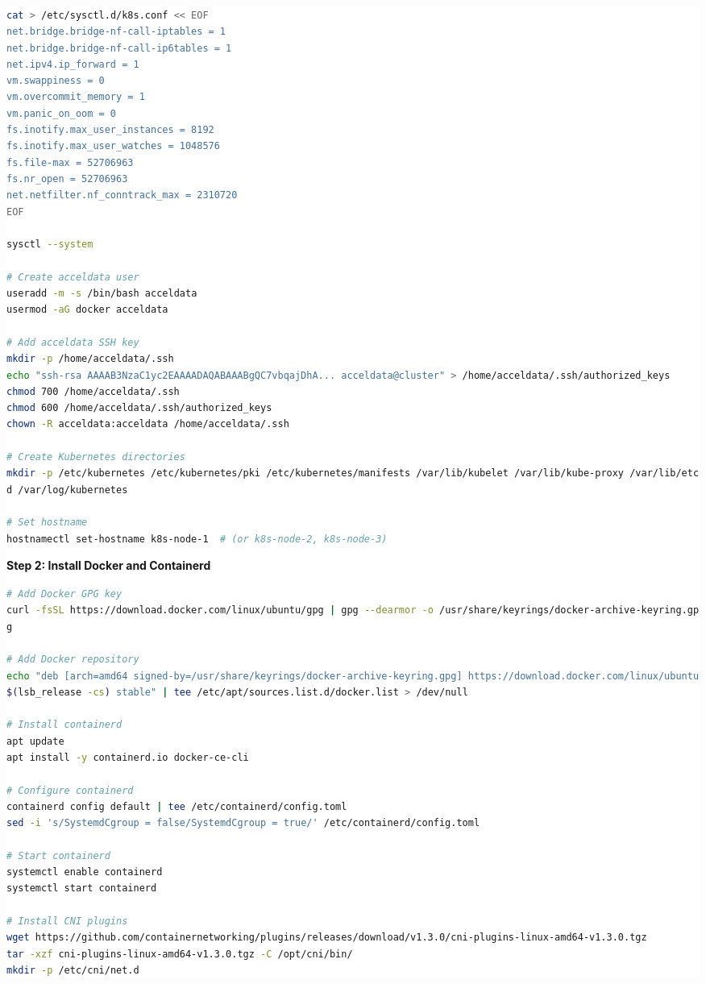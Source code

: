 ```bash
cat > /etc/sysctl.d/k8s.conf << EOF
net.bridge.bridge-nf-call-iptables = 1
net.bridge.bridge-nf-call-ip6tables = 1
net.ipv4.ip_forward = 1
vm.swappiness = 0
vm.overcommit_memory = 1
vm.panic_on_oom = 0
fs.inotify.max_user_instances = 8192
fs.inotify.max_user_watches = 1048576
fs.file-max = 52706963
fs.nr_open = 52706963
net.netfilter.nf_conntrack_max = 2310720
EOF

sysctl --system

# Create acceldata user
useradd -m -s /bin/bash acceldata
usermod -aG docker acceldata

# Add acceldata SSH key
mkdir -p /home/acceldata/.ssh
echo "ssh-rsa AAAAB3NzaC1yc2EAAAADAQABAAABgQC7vbqajDhA... acceldata@cluster" > /home/acceldata/.ssh/authorized_keys
chmod 700 /home/acceldata/.ssh
chmod 600 /home/acceldata/.ssh/authorized_keys
chown -R acceldata:acceldata /home/acceldata/.ssh

# Create Kubernetes directories
mkdir -p /etc/kubernetes /etc/kubernetes/pki /etc/kubernetes/manifests /var/lib/kubelet /var/lib/kube-proxy /var/lib/etcd /var/log/kubernetes

# Set hostname
hostnamectl set-hostname k8s-node-1  # (or k8s-node-2, k8s-node-3)
```

**Step 2: Install Docker and Containerd**
```bash
# Add Docker GPG key
curl -fsSL https://download.docker.com/linux/ubuntu/gpg | gpg --dearmor -o /usr/share/keyrings/docker-archive-keyring.gpg

# Add Docker repository
echo "deb [arch=amd64 signed-by=/usr/share/keyrings/docker-archive-keyring.gpg] https://download.docker.com/linux/ubuntu $(lsb_release -cs) stable" | tee /etc/apt/sources.list.d/docker.list > /dev/null

# Install containerd
apt update
apt install -y containerd.io docker-ce-cli

# Configure containerd
containerd config default | tee /etc/containerd/config.toml
sed -i 's/SystemdCgroup = false/SystemdCgroup = true/' /etc/containerd/config.toml

# Start containerd
systemctl enable containerd
systemctl start containerd

# Install CNI plugins
wget https://github.com/containernetworking/plugins/releases/download/v1.3.0/cni-plugins-linux-amd64-v1.3.0.tgz
tar -xzf cni-plugins-linux-amd64-v1.3.0.tgz -C /opt/cni/bin/
mkdir -p /etc/cni/net.d
```